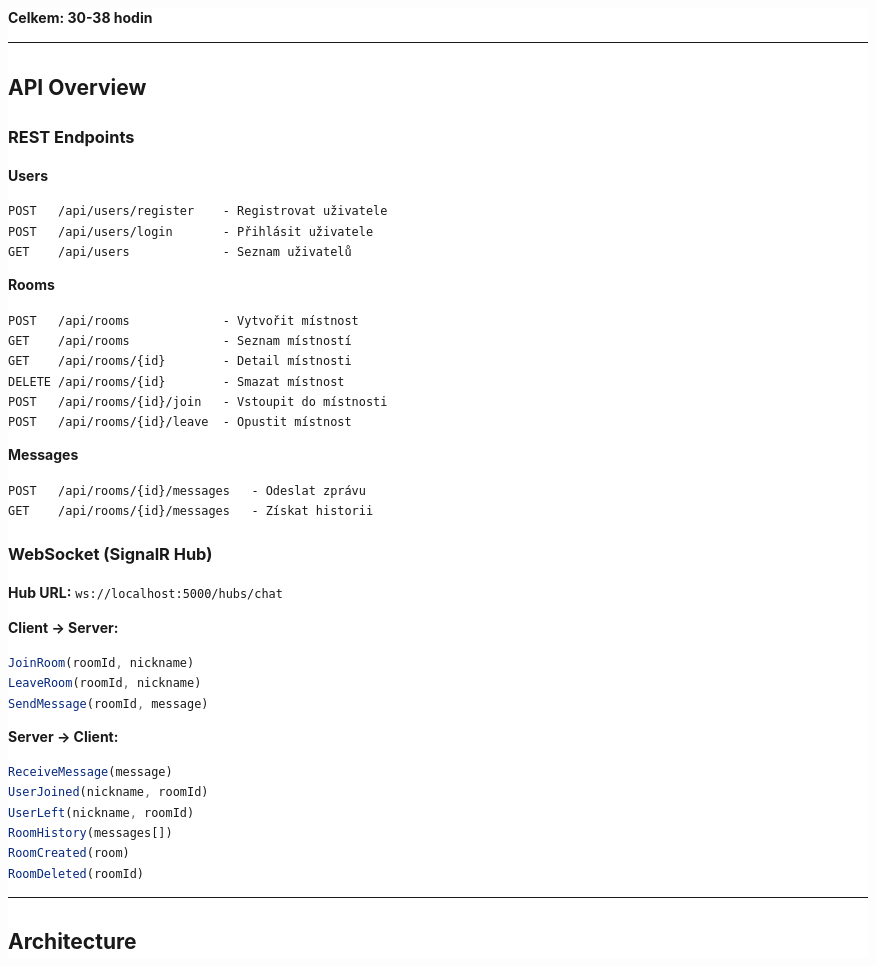 **Celkem: 30-38 hodin**

---

## API Overview

### REST Endpoints

**Users**
```
POST   /api/users/register    - Registrovat uživatele
POST   /api/users/login       - Přihlásit uživatele
GET    /api/users             - Seznam uživatelů
```

**Rooms**
```
POST   /api/rooms             - Vytvořit místnost
GET    /api/rooms             - Seznam místností
GET    /api/rooms/{id}        - Detail místnosti
DELETE /api/rooms/{id}        - Smazat místnost
POST   /api/rooms/{id}/join   - Vstoupit do místnosti
POST   /api/rooms/{id}/leave  - Opustit místnost
```

**Messages**
```
POST   /api/rooms/{id}/messages   - Odeslat zprávu
GET    /api/rooms/{id}/messages   - Získat historii
```

### WebSocket (SignalR Hub)

**Hub URL:** `ws://localhost:5000/hubs/chat`

**Client → Server:**
```javascript
JoinRoom(roomId, nickname)
LeaveRoom(roomId, nickname)
SendMessage(roomId, message)
```

**Server → Client:**
```javascript
ReceiveMessage(message)
UserJoined(nickname, roomId)
UserLeft(nickname, roomId)
RoomHistory(messages[])
RoomCreated(room)
RoomDeleted(roomId)
```

---

## Architecture
